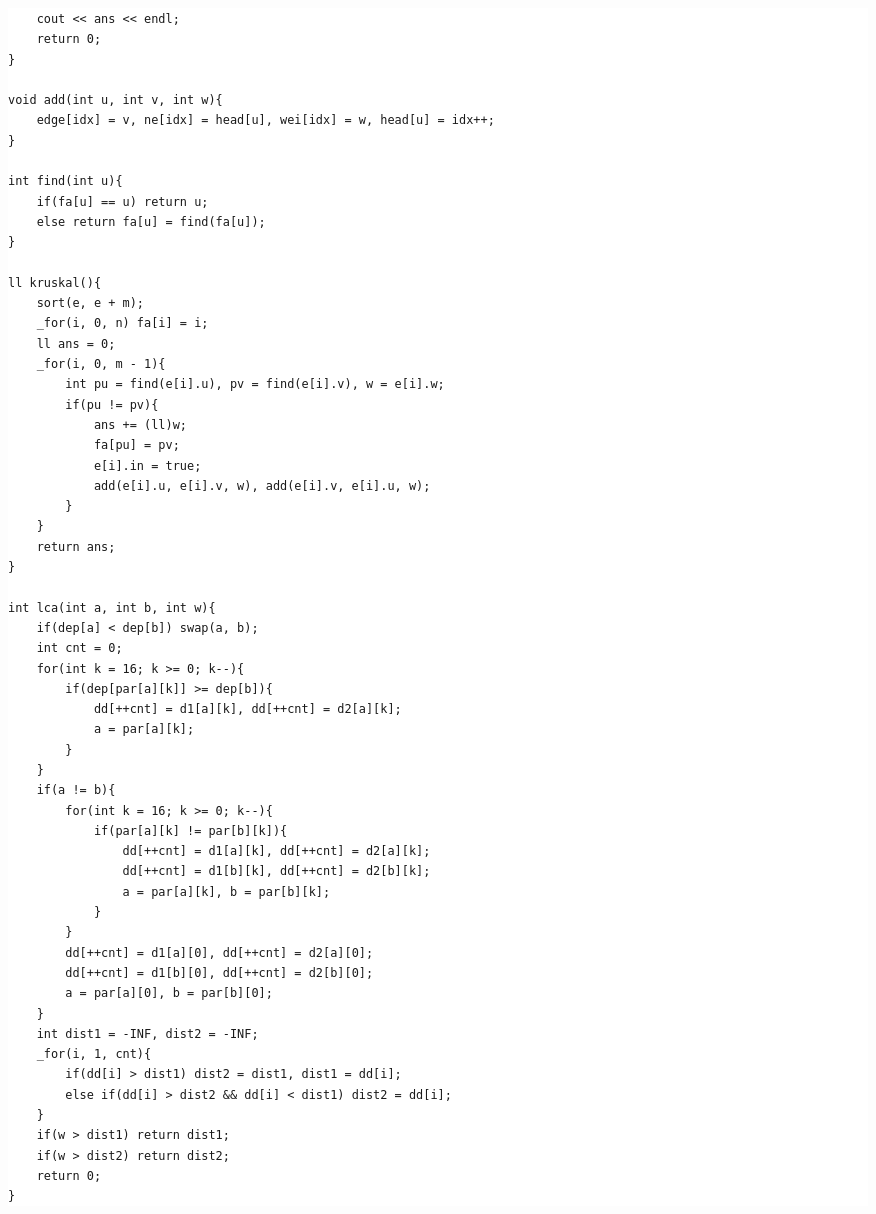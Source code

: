	    cout << ans << endl;
	    return 0;
	}
	
	void add(int u, int v, int w){
	    edge[idx] = v, ne[idx] = head[u], wei[idx] = w, head[u] = idx++;
	}
	
	int find(int u){
	    if(fa[u] == u) return u;
	    else return fa[u] = find(fa[u]);
	}
	
	ll kruskal(){
	    sort(e, e + m);
	    _for(i, 0, n) fa[i] = i;
	    ll ans = 0;
	    _for(i, 0, m - 1){
	        int pu = find(e[i].u), pv = find(e[i].v), w = e[i].w;
	        if(pu != pv){
	            ans += (ll)w;
	            fa[pu] = pv;
	            e[i].in = true;
	            add(e[i].u, e[i].v, w), add(e[i].v, e[i].u, w);
	        }
	    }
	    return ans;
	}
	
	int lca(int a, int b, int w){
	    if(dep[a] < dep[b]) swap(a, b);
	    int cnt = 0;
	    for(int k = 16; k >= 0; k--){
	        if(dep[par[a][k]] >= dep[b]){
	            dd[++cnt] = d1[a][k], dd[++cnt] = d2[a][k];
	            a = par[a][k];
	        }
	    }
	    if(a != b){
	        for(int k = 16; k >= 0; k--){
	            if(par[a][k] != par[b][k]){
	                dd[++cnt] = d1[a][k], dd[++cnt] = d2[a][k];
	                dd[++cnt] = d1[b][k], dd[++cnt] = d2[b][k];
	                a = par[a][k], b = par[b][k];
	            }
	        }
	        dd[++cnt] = d1[a][0], dd[++cnt] = d2[a][0];
	        dd[++cnt] = d1[b][0], dd[++cnt] = d2[b][0];
	        a = par[a][0], b = par[b][0];
	    }
	    int dist1 = -INF, dist2 = -INF;
	    _for(i, 1, cnt){
	        if(dd[i] > dist1) dist2 = dist1, dist1 = dd[i];
	        else if(dd[i] > dist2 && dd[i] < dist1) dist2 = dd[i];
	    }
	    if(w > dist1) return dist1;
	    if(w > dist2) return dist2;
	    return 0;
	}
	